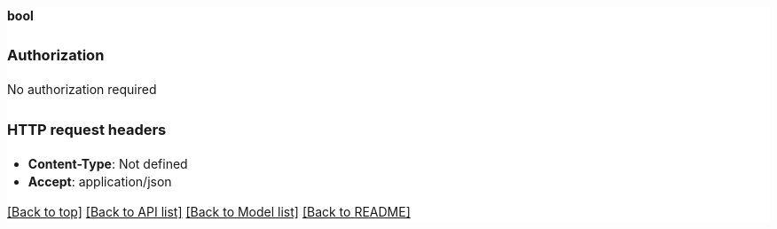 **bool**

### Authorization

No authorization required

### HTTP request headers

 - **Content-Type**: Not defined
 - **Accept**: application/json

[[Back to top]](#) [[Back to API list]](../README.md#documentation-for-api-endpoints) [[Back to Model list]](../README.md#documentation-for-models) [[Back to README]](../README.md)

